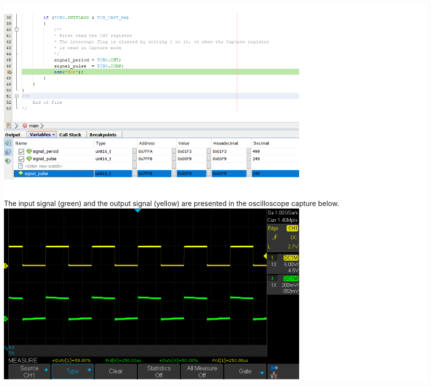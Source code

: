 <br><img src="images/50_duty_debug.png" width="600">

<br>The input signal (green) and the output signal (yellow) are presented in the oscilloscope capture below.
<br><img src="images/square_50_duty.png" width="600">
